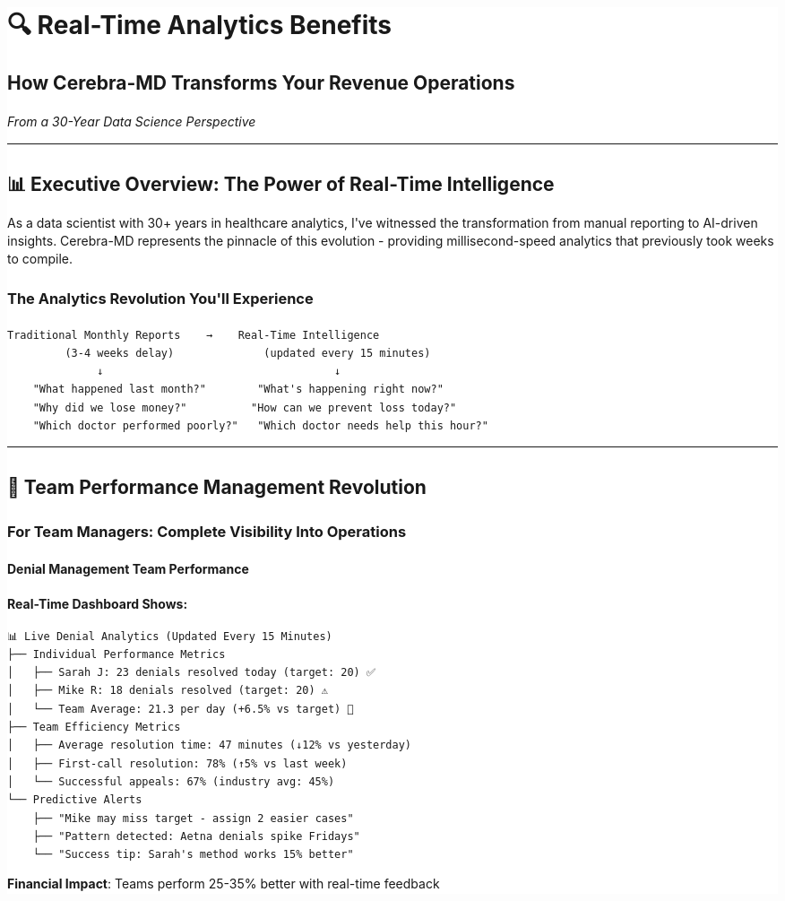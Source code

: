 # 🔍 Real-Time Analytics Benefits
## How Cerebra-MD Transforms Your Revenue Operations
*From a 30-Year Data Science Perspective*

---

## 📊 Executive Overview: The Power of Real-Time Intelligence

As a data scientist with 30+ years in healthcare analytics, I've witnessed the transformation from manual reporting to AI-driven insights. Cerebra-MD represents the pinnacle of this evolution - providing millisecond-speed analytics that previously took weeks to compile.

### The Analytics Revolution You'll Experience

```
Traditional Monthly Reports    →    Real-Time Intelligence
         (3-4 weeks delay)              (updated every 15 minutes)
              ↓                                    ↓
    "What happened last month?"        "What's happening right now?"
    "Why did we lose money?"          "How can we prevent loss today?"
    "Which doctor performed poorly?"   "Which doctor needs help this hour?"
```

---

## 👥 Team Performance Management Revolution

### For Team Managers: Complete Visibility Into Operations

#### **Denial Management Team Performance**
**Real-Time Dashboard Shows:**
```
📊 Live Denial Analytics (Updated Every 15 Minutes)
├── Individual Performance Metrics
│   ├── Sarah J: 23 denials resolved today (target: 20) ✅
│   ├── Mike R: 18 denials resolved (target: 20) ⚠️
│   └── Team Average: 21.3 per day (+6.5% vs target) 🎯
├── Team Efficiency Metrics
│   ├── Average resolution time: 47 minutes (↓12% vs yesterday)
│   ├── First-call resolution: 78% (↑5% vs last week)
│   └── Successful appeals: 67% (industry avg: 45%)
└── Predictive Alerts
    ├── "Mike may miss target - assign 2 easier cases"
    ├── "Pattern detected: Aetna denials spike Fridays"
    └── "Success tip: Sarah's method works 15% better"
```

**Financial Impact**: Teams perform 25-35% better with real-time feedback
